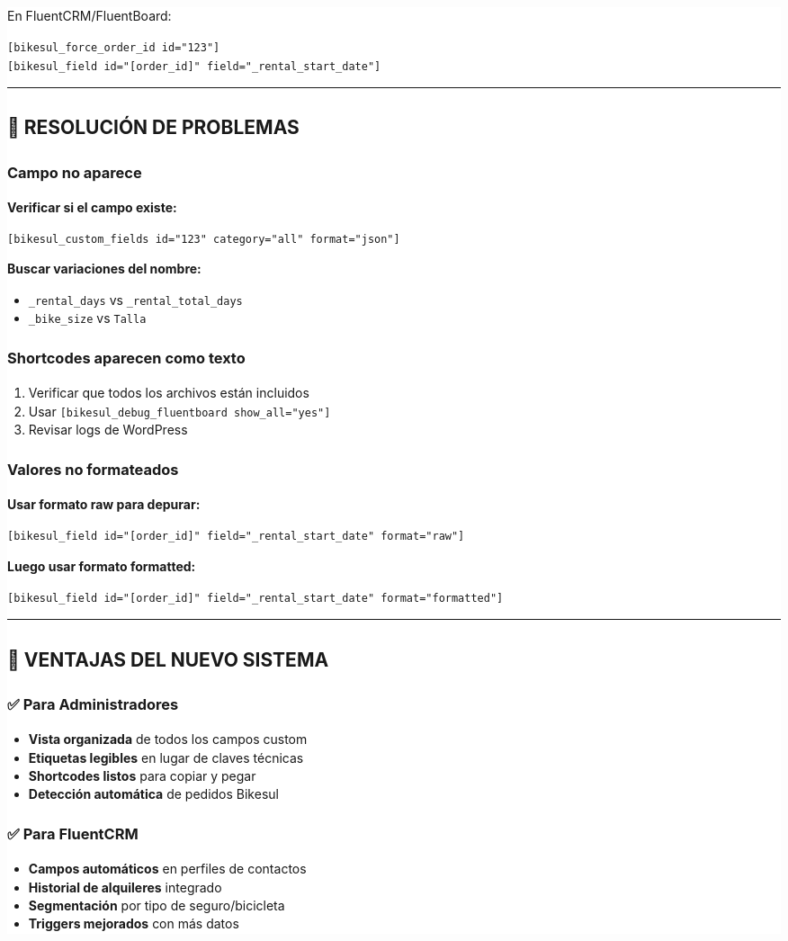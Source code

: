 En FluentCRM/FluentBoard:
```
[bikesul_force_order_id id="123"]
[bikesul_field id="[order_id]" field="_rental_start_date"]
```

---

## 🚨 RESOLUCIÓN DE PROBLEMAS

### Campo no aparece

**Verificar si el campo existe:**
```
[bikesul_custom_fields id="123" category="all" format="json"]
```

**Buscar variaciones del nombre:**
- `_rental_days` vs `_rental_total_days`
- `_bike_size` vs `Talla`

### Shortcodes aparecen como texto

1. Verificar que todos los archivos están incluidos
2. Usar `[bikesul_debug_fluentboard show_all="yes"]`
3. Revisar logs de WordPress

### Valores no formateados

**Usar formato raw para depurar:**
```
[bikesul_field id="[order_id]" field="_rental_start_date" format="raw"]
```

**Luego usar formato formatted:**
```
[bikesul_field id="[order_id]" field="_rental_start_date" format="formatted"]
```

---

## 🎉 VENTAJAS DEL NUEVO SISTEMA

### ✅ Para Administradores
- **Vista organizada** de todos los campos custom
- **Etiquetas legibles** en lugar de claves técnicas
- **Shortcodes listos** para copiar y pegar
- **Detección automática** de pedidos Bikesul

### ✅ Para FluentCRM
- **Campos automáticos** en perfiles de contactos
- **Historial de alquileres** integrado
- **Segmentación** por tipo de seguro/bicicleta
- **Triggers mejorados** con más datos
